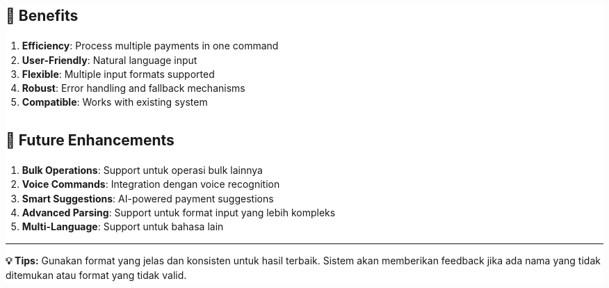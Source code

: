 ## 🎯 Benefits

1. **Efficiency**: Process multiple payments in one command
2. **User-Friendly**: Natural language input
3. **Flexible**: Multiple input formats supported
4. **Robust**: Error handling and fallback mechanisms
5. **Compatible**: Works with existing system

## 🔮 Future Enhancements

1. **Bulk Operations**: Support untuk operasi bulk lainnya
2. **Voice Commands**: Integration dengan voice recognition
3. **Smart Suggestions**: AI-powered payment suggestions
4. **Advanced Parsing**: Support untuk format input yang lebih kompleks
5. **Multi-Language**: Support untuk bahasa lain

---

**💡 Tips:** Gunakan format yang jelas dan konsisten untuk hasil terbaik. Sistem akan memberikan feedback jika ada nama yang tidak ditemukan atau format yang tidak valid.
